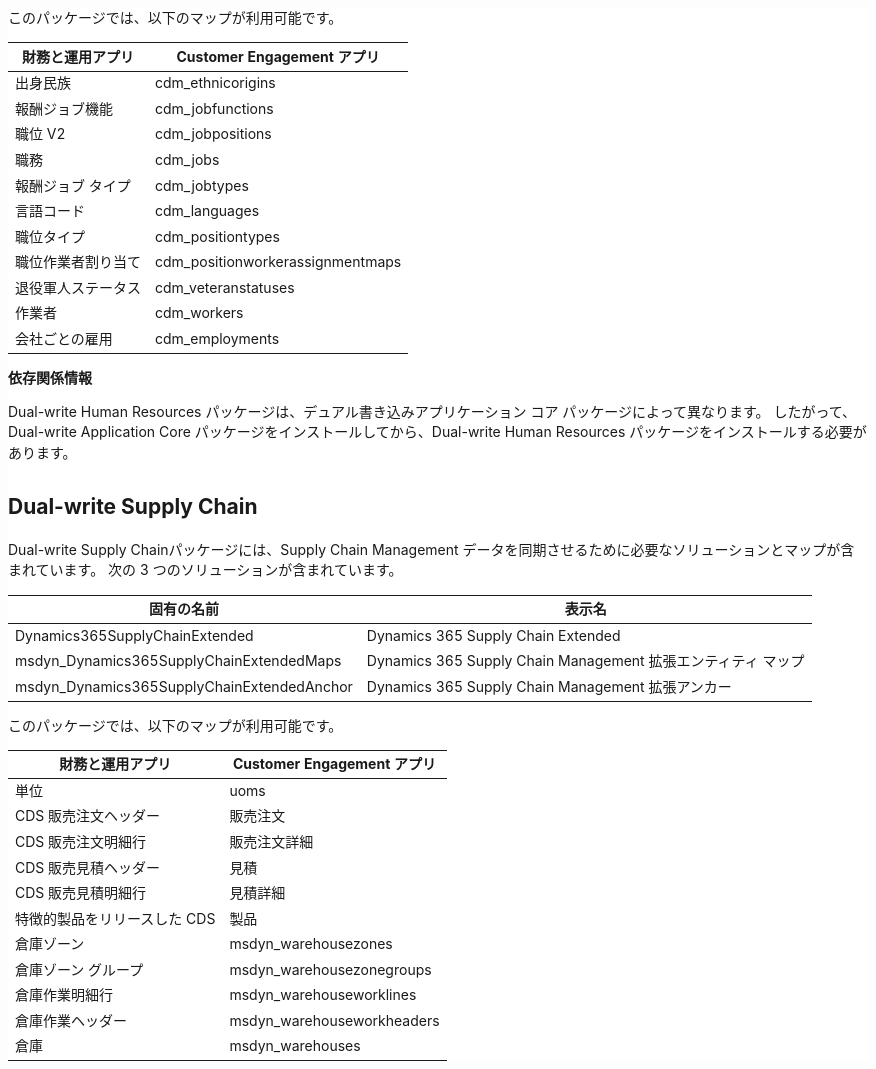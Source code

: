 このパッケージでは、以下のマップが利用可能です。

| 財務と運用アプリ | Customer Engagement アプリ         |
|-----------------------------|----------------------------------|
| 出身民族              | cdm_ethnicorigins                |
| 報酬ジョブ機能   | cdm_jobfunctions                 |
| 職位 V2                | cdm_jobpositions                 |
| 職務                        | cdm_jobs                         |
| 報酬ジョブ タイプ       | cdm_jobtypes                     |
| 言語コード              | cdm_languages                    |
| 職位タイプ               | cdm_positiontypes                |
| 職位作業者割り当て | cdm_positionworkerassignmentmaps |
| 退役軍人ステータス              | cdm_veteranstatuses              |
| 作業者                      | cdm_workers                      |
| 会社ごとの雇用      | cdm_employments                  |

**依存関係情報**

Dual-write Human Resources パッケージは、デュアル書き込みアプリケーション コア パッケージによって異なります。 したがって、Dual-write Application Core パッケージをインストールしてから、Dual-write Human Resources パッケージをインストールする必要があります。

## <a name="dual-write-supply-chain"></a>Dual-write Supply Chain

Dual-write Supply Chainパッケージには、Supply Chain Management データを同期させるために必要なソリューションとマップが含まれています。 次の 3 つのソリューションが含まれています。

| 固有の名前                                | 表示名                                              |
|--------------------------------------------|-----------------------------------------------------------|
| Dynamics365SupplyChainExtended             | Dynamics 365 Supply Chain Extended                        |
| msdyn_Dynamics365SupplyChainExtendedMaps   | Dynamics 365 Supply Chain Management 拡張エンティティ マップ |
| msdyn_Dynamics365SupplyChainExtendedAnchor | Dynamics 365 Supply Chain Management 拡張アンカー      |

このパッケージでは、以下のマップが利用可能です。

| 財務と運用アプリ                 | Customer Engagement アプリ                      |
|---------------------------------------------|-----------------------------------------------|
| 単位                                       | uoms                                          |
| CDS 販売注文ヘッダー                     | 販売注文                                   |
| CDS 販売注文明細行                       | 販売注文詳細                             |
| CDS 販売見積ヘッダー                  | 見積                                        |
| CDS 販売見積明細行                   | 見積詳細                                  |
| 特徴的製品をリリースした CDS              | 製品                                      |
| 倉庫ゾーン                             | msdyn_warehousezones                          |
| 倉庫ゾーン グループ                       | msdyn_warehousezonegroups                     |
| 倉庫作業明細行                        | msdyn_warehouseworklines                      |
| 倉庫作業ヘッダー                      | msdyn_warehouseworkheaders                    |
| 倉庫                                  | msdyn_warehouses                              |